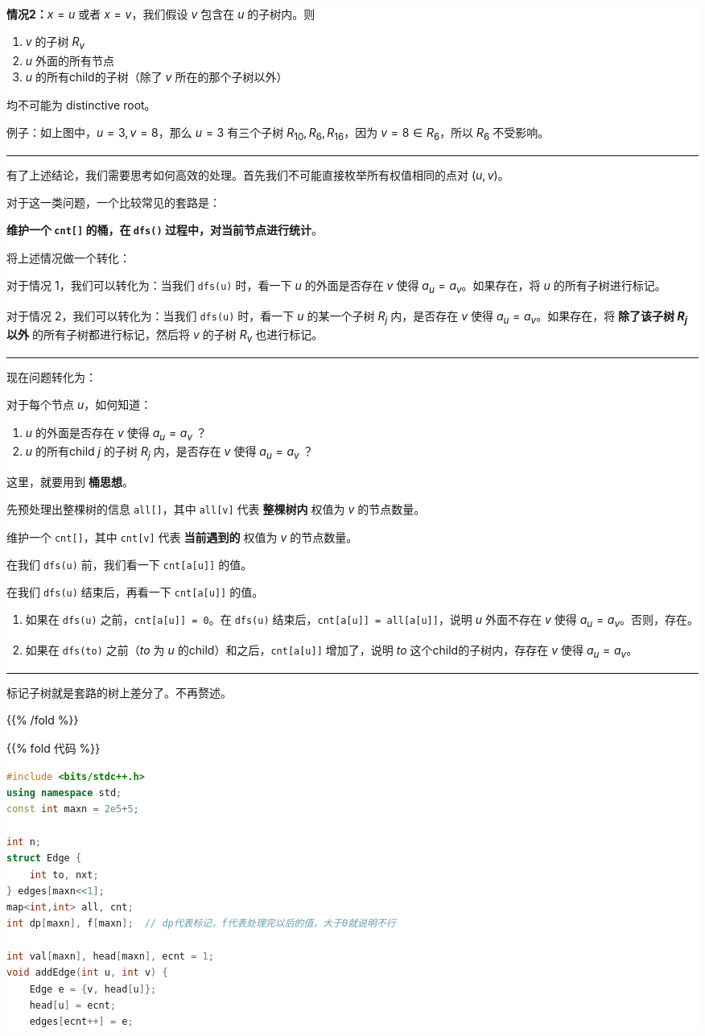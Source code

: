 
**情况2：**$x = u$ 或者 $x = v$，我们假设 $v$ 包含在 $u$ 的子树内。则 
1. $v$ 的子树 $R_v$
2. $u$ 外面的所有节点
3. $u$ 的所有child的子树（除了 $v$ 所在的那个子树以外）

均不可能为 distinctive root。

例子：如上图中，$u = 3, v = 8$，那么 $u=3$ 有三个子树 $R_{10}, R_6, R_{16}$，因为 $v=8 \in R_6$，所以 $R_6$ 不受影响。

<hr>

有了上述结论，我们需要思考如何高效的处理。首先我们不可能直接枚举所有权值相同的点对 $(u,v)$。

对于这一类问题，一个比较常见的套路是：

**维护一个 `cnt[]` 的桶，在 `dfs()` 过程中，对当前节点进行统计**。

将上述情况做一个转化：

对于情况 $1$，我们可以转化为：当我们 `dfs(u)` 时，看一下 $u$ 的外面是否存在 $v$ 使得 $a_u = a_v$。如果存在，将 $u$ 的所有子树进行标记。

对于情况 $2$，我们可以转化为：当我们 `dfs(u)` 时，看一下 $u$ 的某一个子树 $R_j$ 内，是否存在 $v$ 使得 $a_u = a_v$。如果存在，将 **除了该子树 $R_j$ 以外** 的所有子树都进行标记，然后将 $v$ 的子树 $R_v$ 也进行标记。

<hr>

现在问题转化为：

对于每个节点 $u$，如何知道：

1. $u$ 的外面是否存在 $v$ 使得 $a_u = a_v$ ？
2. $u$ 的所有child $j$ 的子树 $R_j$ 内，是否存在 $v$ 使得 $a_u = a_v$ ？

这里，就要用到 **桶思想**。

先预处理出整棵树的信息 `all[]`，其中 `all[v]` 代表 **整棵树内** 权值为 $v$ 的节点数量。

维护一个 `cnt[]`，其中 `cnt[v]` 代表 **当前遇到的** 权值为 $v$ 的节点数量。

在我们 `dfs(u)` 前，我们看一下 `cnt[a[u]]` 的值。

在我们 `dfs(u)` 结束后，再看一下 `cnt[a[u]]` 的值。

1. 如果在 `dfs(u)` 之前，`cnt[a[u]] = 0`。在 `dfs(u)` 结束后，`cnt[a[u]] = all[a[u]]`，说明 $u$ 外面不存在 $v$ 使得 $a_u = a_v$。否则，存在。

2. 如果在 `dfs(to)` 之前（$to$ 为 $u$ 的child）和之后，`cnt[a[u]]` 增加了，说明 $to$ 这个child的子树内，存存在 $v$ 使得 $a_u = a_v$。

<hr>

标记子树就是套路的树上差分了。不再赘述。

{{% /fold %}}


{{% fold 代码 %}}

```cpp
#include <bits/stdc++.h>
using namespace std;
const int maxn = 2e5+5;
 
int n;
struct Edge {
    int to, nxt;
} edges[maxn<<1];
map<int,int> all, cnt;
int dp[maxn], f[maxn];  // dp代表标记，f代表处理完以后的值，大于0就说明不行
 
int val[maxn], head[maxn], ecnt = 1;
void addEdge(int u, int v) {
    Edge e = {v, head[u]};
    head[u] = ecnt;
    edges[ecnt++] = e;
```